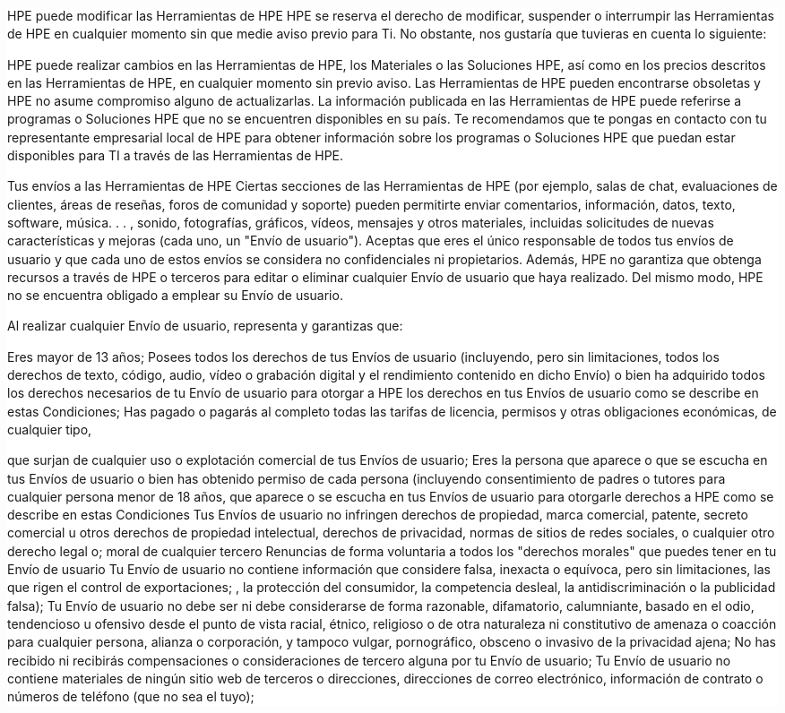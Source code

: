 HPE puede modificar las Herramientas de HPE HPE se reserva el derecho de modificar,
suspender o interrumpir las Herramientas de HPE
en cualquier momento sin que medie aviso previo para Ti.
No obstante, nos gustaría que tuvieras en cuenta lo siguiente:

HPE puede realizar cambios en las Herramientas de HPE, los Materiales o las Soluciones HPE,
así como en los precios descritos en las Herramientas de HPE,
en cualquier momento sin previo aviso. Las Herramientas de HPE pueden encontrarse obsoletas y 
HPE no asume compromiso alguno de actualizarlas. 
La información publicada en las Herramientas de HPE puede referirse a programas
o Soluciones HPE que no se encuentren disponibles en su país.
Te recomendamos que te pongas en contacto con tu representante empresarial local de HPE para obtener información sobre los programas 
o Soluciones HPE que puedan estar disponibles para TI a través de las Herramientas de HPE.

Tus envíos a las Herramientas de HPE Ciertas secciones de las Herramientas de HPE
(por ejemplo, salas de chat, evaluaciones de clientes, áreas de reseñas, foros de comunidad y soporte)
pueden permitirte enviar comentarios, información, datos, texto, software, música. . . ,
sonido, fotografías, gráficos, vídeos, mensajes y otros materiales,
incluidas solicitudes de nuevas características y mejoras 
(cada uno, un "Envío de usuario").
Aceptas que eres el único responsable de todos tus envíos de usuario
y que cada uno de estos envíos se considera no confidenciales ni propietarios.
Además, HPE no garantiza que obtenga recursos a través de HPE
o terceros para editar o eliminar cualquier Envío de usuario que haya realizado. 
Del mismo modo, HPE no se encuentra obligado a emplear su Envío de usuario.

Al realizar cualquier Envío de usuario, representa y garantizas que:

Eres mayor de 13 años; Posees todos los derechos de tus Envíos de usuario (incluyendo, pero sin limitaciones,
todos los derechos de texto, código, audio, vídeo o grabación digital y el rendimiento contenido en dicho Envío)
o bien ha adquirido todos los derechos necesarios de tu Envío de usuario para otorgar a HPE 
los derechos en tus Envíos de usuario como se describe en estas Condiciones; Has pagado o pagarás al completo 
todas las tarifas de licencia, permisos y otras obligaciones económicas, de cualquier tipo,

que surjan de cualquier uso o explotación comercial de tus Envíos de usuario; 
Eres la persona que aparece o que se escucha en tus Envíos de usuario
o bien has obtenido permiso de cada persona (incluyendo consentimiento de padres
o tutores para cualquier persona menor de 18 años, que aparece
o se escucha en tus Envíos de usuario para otorgarle derechos a HPE
como se describe en estas Condiciones Tus Envíos de usuario 
no infringen derechos de propiedad, marca comercial, patente, secreto comercial
u otros derechos de propiedad intelectual, 
derechos de privacidad, normas de sitios de redes sociales,
o cualquier otro derecho legal o;
moral de cualquier tercero Renuncias de forma voluntaria a todos los "derechos morales" 
que puedes tener en tu Envío de usuario Tu Envío de usuario no contiene información que considere falsa,
inexacta o equívoca, pero sin limitaciones, las que rigen el control de exportaciones; ,
la protección del consumidor,
la competencia desleal, la antidiscriminación o la publicidad falsa); 
Tu Envío de usuario no debe ser ni debe considerarse de forma razonable, 
difamatorio, calumniante, basado en el odio,
tendencioso u ofensivo desde el punto de vista racial, étnico, religioso
o de otra naturaleza ni constitutivo de amenaza o coacción para cualquier persona, alianza o corporación, y tampoco vulgar, 
pornográfico, obsceno o invasivo de la privacidad ajena;
No has recibido ni recibirás compensaciones o consideraciones de tercero alguna por tu Envío de usuario; 
Tu Envío de usuario no contiene materiales de ningún sitio web de terceros
o direcciones, direcciones de correo electrónico, 
información de contrato o números de teléfono (que no sea el tuyo); 